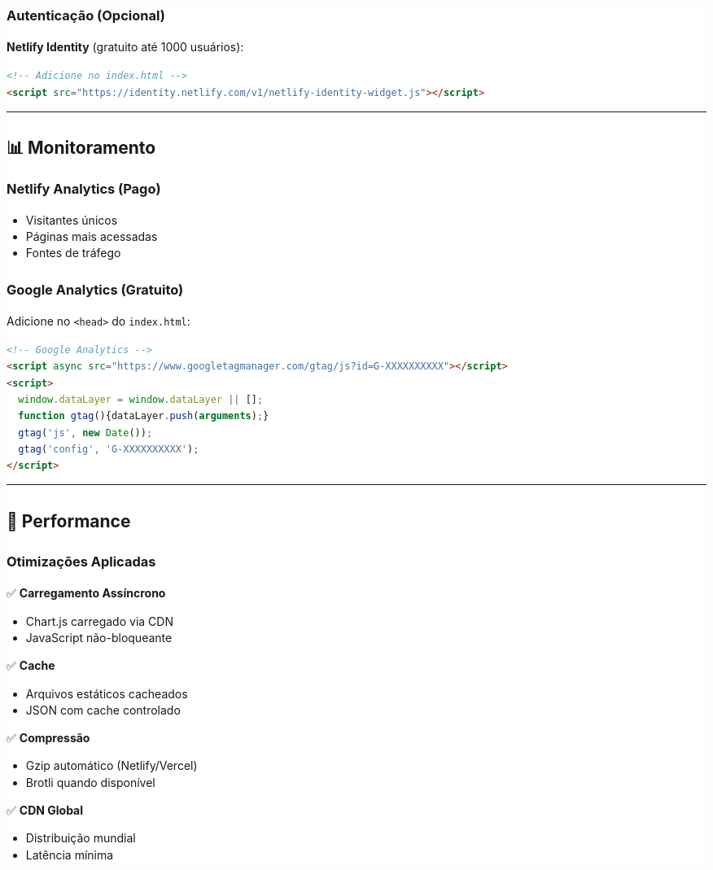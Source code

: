 ### Autenticação (Opcional)

**Netlify Identity** (gratuito até 1000 usuários):
```html
<!-- Adicione no index.html -->
<script src="https://identity.netlify.com/v1/netlify-identity-widget.js"></script>
```

---

## 📊 Monitoramento

### Netlify Analytics (Pago)
- Visitantes únicos
- Páginas mais acessadas
- Fontes de tráfego

### Google Analytics (Gratuito)

Adicione no `<head>` do `index.html`:

```html
<!-- Google Analytics -->
<script async src="https://www.googletagmanager.com/gtag/js?id=G-XXXXXXXXXX"></script>
<script>
  window.dataLayer = window.dataLayer || [];
  function gtag(){dataLayer.push(arguments);}
  gtag('js', new Date());
  gtag('config', 'G-XXXXXXXXXX');
</script>
```

---

## 🚀 Performance

### Otimizações Aplicadas

✅ **Carregamento Assíncrono**
- Chart.js carregado via CDN
- JavaScript não-bloqueante

✅ **Cache**
- Arquivos estáticos cacheados
- JSON com cache controlado

✅ **Compressão**
- Gzip automático (Netlify/Vercel)
- Brotli quando disponível

✅ **CDN Global**
- Distribuição mundial
- Latência mínima
